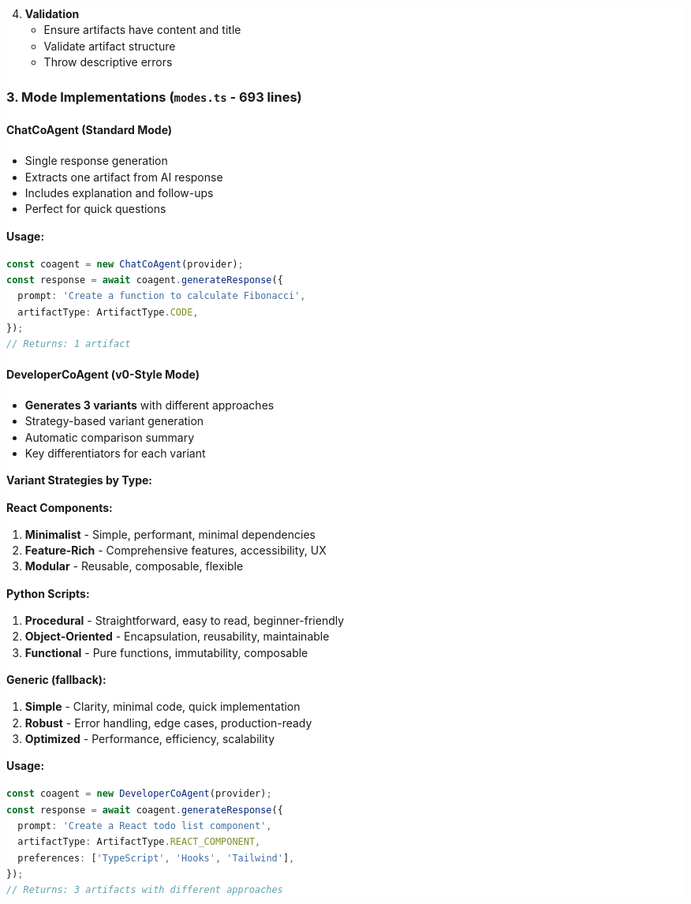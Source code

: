 4. **Validation**
   - Ensure artifacts have content and title
   - Validate artifact structure
   - Throw descriptive errors

### 3. Mode Implementations (`modes.ts` - 693 lines)

#### ChatCoAgent (Standard Mode)
- Single response generation
- Extracts one artifact from AI response
- Includes explanation and follow-ups
- Perfect for quick questions

**Usage:**
```typescript
const coagent = new ChatCoAgent(provider);
const response = await coagent.generateResponse({
  prompt: 'Create a function to calculate Fibonacci',
  artifactType: ArtifactType.CODE,
});
// Returns: 1 artifact
```

#### DeveloperCoAgent (v0-Style Mode)
- **Generates 3 variants** with different approaches
- Strategy-based variant generation
- Automatic comparison summary
- Key differentiators for each variant

**Variant Strategies by Type:**

**React Components:**
1. **Minimalist** - Simple, performant, minimal dependencies
2. **Feature-Rich** - Comprehensive features, accessibility, UX
3. **Modular** - Reusable, composable, flexible

**Python Scripts:**
1. **Procedural** - Straightforward, easy to read, beginner-friendly
2. **Object-Oriented** - Encapsulation, reusability, maintainable
3. **Functional** - Pure functions, immutability, composable

**Generic (fallback):**
1. **Simple** - Clarity, minimal code, quick implementation
2. **Robust** - Error handling, edge cases, production-ready
3. **Optimized** - Performance, efficiency, scalability

**Usage:**
```typescript
const coagent = new DeveloperCoAgent(provider);
const response = await coagent.generateResponse({
  prompt: 'Create a React todo list component',
  artifactType: ArtifactType.REACT_COMPONENT,
  preferences: ['TypeScript', 'Hooks', 'Tailwind'],
});
// Returns: 3 artifacts with different approaches
```
